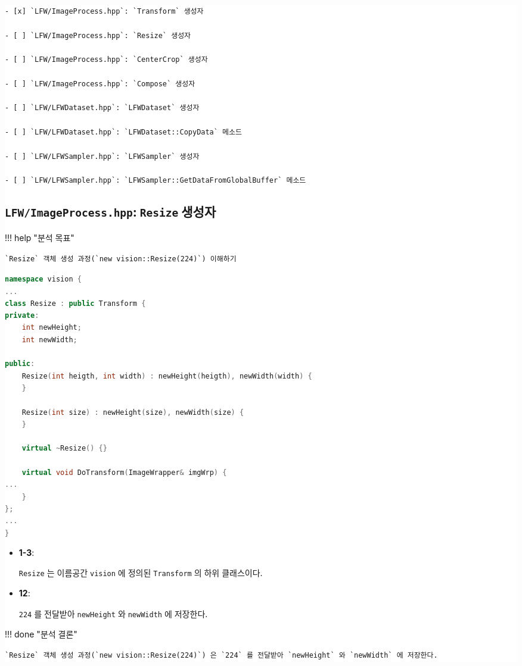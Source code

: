    - [x] `LFW/ImageProcess.hpp`: `Transform` 생성자

    - [ ] `LFW/ImageProcess.hpp`: `Resize` 생성자

    - [ ] `LFW/ImageProcess.hpp`: `CenterCrop` 생성자

    - [ ] `LFW/ImageProcess.hpp`: `Compose` 생성자

    - [ ] `LFW/LFWDataset.hpp`: `LFWDataset` 생성자

    - [ ] `LFW/LFWDataset.hpp`: `LFWDataset::CopyData` 메소드

    - [ ] `LFW/LFWSampler.hpp`: `LFWSampler` 생성자

    - [ ] `LFW/LFWSampler.hpp`: `LFWSampler::GetDataFromGlobalBuffer` 메소드

## `LFW/ImageProcess.hpp`: `Resize` 생성자

!!! help "분석 목표"

    `Resize` 객체 생성 과정(`new vision::Resize(224)`) 이해하기

```c++ linenums="1"
namespace vision {
...
class Resize : public Transform {
private:
    int newHeight;
    int newWidth;

public:
    Resize(int heigth, int width) : newHeight(heigth), newWidth(width) {
    }

    Resize(int size) : newHeight(size), newWidth(size) {
    }

    virtual ~Resize() {}

    virtual void DoTransform(ImageWrapper& imgWrp) {
...
    }
};
...
}
```

- **1-3**:

    `Resize` 는 이름공간 `vision` 에 정의된 `Transform` 의 하위 클래스이다.

- **12**:

    `224` 를 전달받아 `newHeight` 와 `newWidth` 에 저장한다.

!!! done "분석 결론"

    `Resize` 객체 생성 과정(`new vision::Resize(224)`) 은 `224` 를 전달받아 `newHeight` 와 `newWidth` 에 저장한다.
